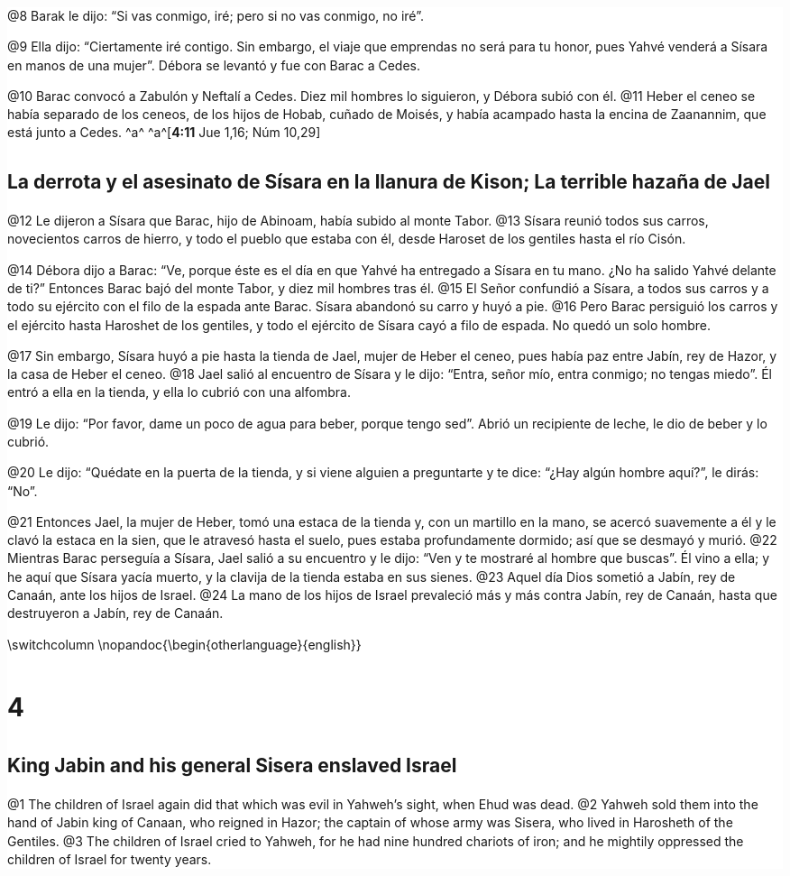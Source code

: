 @8 Barak le dijo: “Si vas conmigo, iré; pero si no vas conmigo, no iré”.

@9 Ella dijo: “Ciertamente iré contigo. Sin embargo, el viaje que emprendas no será para tu honor, pues Yahvé venderá a Sísara en manos de una mujer”. Débora se levantó y fue con Barac a Cedes.

@10 Barac convocó a Zabulón y Neftalí a Cedes. Diez mil hombres lo siguieron, y Débora subió con él. @11 Heber el ceneo se había separado de los ceneos, de los hijos de Hobab, cuñado de Moisés, y había acampado hasta la encina de Zaanannim, que está junto a Cedes. ^a^
^a^[**4:11** Jue 1,16; Núm 10,29]

## La derrota y el asesinato de Sísara en la llanura de Kison; La terrible hazaña de Jael
@12 Le dijeron a Sísara que Barac, hijo de Abinoam, había subido al monte Tabor. @13 Sísara reunió todos sus carros, novecientos carros de hierro, y todo el pueblo que estaba con él, desde Haroset de los gentiles hasta el río Cisón.

@14 Débora dijo a Barac: “Ve, porque éste es el día en que Yahvé ha entregado a Sísara en tu mano. ¿No ha salido Yahvé delante de ti?” Entonces Barac bajó del monte Tabor, y diez mil hombres tras él. @15 El Señor confundió a Sísara, a todos sus carros y a todo su ejército con el filo de la espada ante Barac. Sísara abandonó su carro y huyó a pie. @16 Pero Barac persiguió los carros y el ejército hasta Haroshet de los gentiles, y todo el ejército de Sísara cayó a filo de espada. No quedó un solo hombre.

@17 Sin embargo, Sísara huyó a pie hasta la tienda de Jael, mujer de Heber el ceneo, pues había paz entre Jabín, rey de Hazor, y la casa de Heber el ceneo. @18 Jael salió al encuentro de Sísara y le dijo: “Entra, señor mío, entra conmigo; no tengas miedo”. Él entró a ella en la tienda, y ella lo cubrió con una alfombra.

@19 Le dijo: “Por favor, dame un poco de agua para beber, porque tengo sed”. Abrió un recipiente de leche, le dio de beber y lo cubrió.

@20 Le dijo: “Quédate en la puerta de la tienda, y si viene alguien a preguntarte y te dice: “¿Hay algún hombre aquí?”, le dirás: “No”.

@21 Entonces Jael, la mujer de Heber, tomó una estaca de la tienda y, con un martillo en la mano, se acercó suavemente a él y le clavó la estaca en la sien, que le atravesó hasta el suelo, pues estaba profundamente dormido; así que se desmayó y murió. @22 Mientras Barac perseguía a Sísara, Jael salió a su encuentro y le dijo: “Ven y te mostraré al hombre que buscas”. Él vino a ella; y he aquí que Sísara yacía muerto, y la clavija de la tienda estaba en sus sienes. @23 Aquel día Dios sometió a Jabín, rey de Canaán, ante los hijos de Israel. @24 La mano de los hijos de Israel prevaleció más y más contra Jabín, rey de Canaán, hasta que destruyeron a Jabín, rey de Canaán.

\switchcolumn
\nopandoc{\begin{otherlanguage}{english}}

# 4
## King Jabin and his general Sisera enslaved Israel
@1 The children of Israel again did that which was evil in Yahweh’s sight, when Ehud was dead. @2 Yahweh sold them into the hand of Jabin king of Canaan, who reigned in Hazor; the captain of whose army was Sisera, who lived in Harosheth of the Gentiles. @3 The children of Israel cried to Yahweh, for he had nine hundred chariots of iron; and he mightily oppressed the children of Israel for twenty years.
